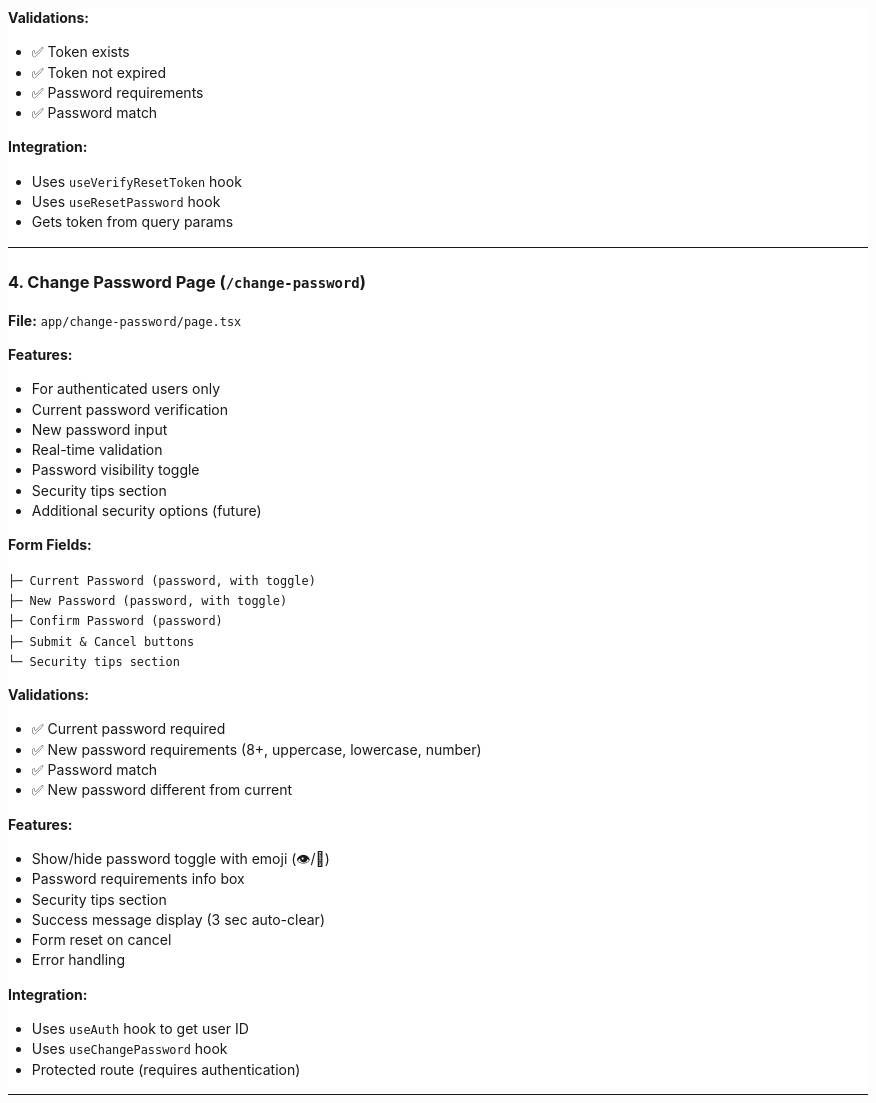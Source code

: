 **Validations:**
- ✅ Token exists
- ✅ Token not expired
- ✅ Password requirements
- ✅ Password match

**Integration:**
- Uses `useVerifyResetToken` hook
- Uses `useResetPassword` hook
- Gets token from query params

---

### 4. Change Password Page (`/change-password`)
**File:** `app/change-password/page.tsx`

**Features:**
- For authenticated users only
- Current password verification
- New password input
- Real-time validation
- Password visibility toggle
- Security tips section
- Additional security options (future)

**Form Fields:**
```
├─ Current Password (password, with toggle)
├─ New Password (password, with toggle)
├─ Confirm Password (password)
├─ Submit & Cancel buttons
└─ Security tips section
```

**Validations:**
- ✅ Current password required
- ✅ New password requirements (8+, uppercase, lowercase, number)
- ✅ Password match
- ✅ New password different from current

**Features:**
- Show/hide password toggle with emoji (👁️/🙈)
- Password requirements info box
- Security tips section
- Success message display (3 sec auto-clear)
- Form reset on cancel
- Error handling

**Integration:**
- Uses `useAuth` hook to get user ID
- Uses `useChangePassword` hook
- Protected route (requires authentication)

---
